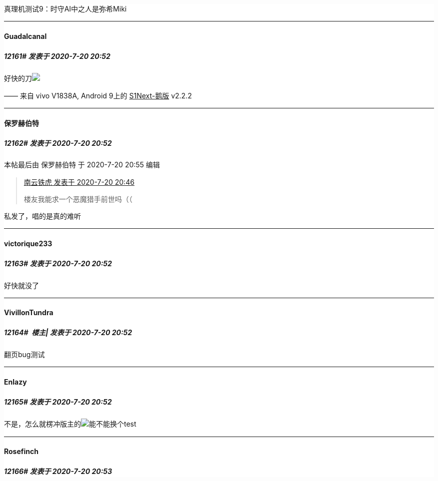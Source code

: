 真理机测试9：时守AI中之人是弥希Miki


*****

####  Guadalcanal  
##### 12161#       发表于 2020-7-20 20:52


好快的刀<img src="https://static.saraba1st.com/image/smiley/face2017/067.png" referrerpolicy="no-referrer">

—— 来自 vivo V1838A, Android 9上的 [S1Next-鹅版](https://github.com/ykrank/S1-Next/releases) v2.2.2


*****

####  保罗赫伯特  
##### 12162#       发表于 2020-7-20 20:52


 本帖最后由 保罗赫伯特 于 2020-7-20 20:55 编辑 
<blockquote><a href="httphttps://bbs.saraba1st.com/2b/forum.php?mod=redirect&amp;goto=findpost&amp;pid=48166506&amp;ptid=1945741" target="_blank">南云铁虎 发表于 2020-7-20 20:46</a>

楼友我能求一个恶魔猎手前世吗（（</blockquote>
私发了，唱的是真的难听


*****

####  victorique233  
##### 12163#       发表于 2020-7-20 20:52


好快就没了


*****

####  VivillonTundra  
##### 12164#         楼主| 发表于 2020-7-20 20:52


翻页bug测试


*****

####  Enlazy  
##### 12165#       发表于 2020-7-20 20:52


不是，怎么就楞冲版主的<img src="https://static.saraba1st.com/image/smiley/face2017/105.png" referrerpolicy="no-referrer">能不能换个test


*****

####  Rosefinch  
##### 12166#       发表于 2020-7-20 20:53
